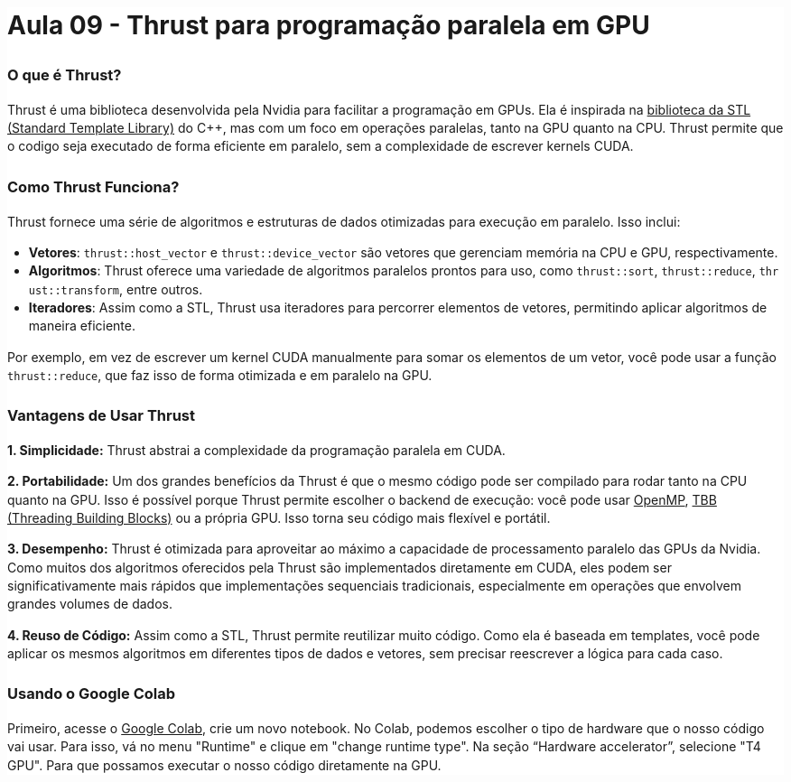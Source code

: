 # Aula 09 - Thrust para programação paralela em GPU

### O que é Thrust?

Thrust é uma biblioteca desenvolvida pela Nvidia para facilitar a programação em GPUs. Ela é inspirada na [biblioteca da STL (Standard Template Library)](https://www.geeksforgeeks.org/the-c-standard-template-library-stl/) do C++, mas com um foco em operações paralelas, tanto na GPU quanto na CPU. Thrust permite que o codigo seja executado de forma eficiente em paralelo, sem a complexidade de escrever kernels CUDA.

### Como Thrust Funciona?

Thrust fornece uma série de algoritmos e estruturas de dados otimizadas para execução em paralelo. Isso inclui:

- **Vetores**: `thrust::host_vector` e `thrust::device_vector` são vetores que gerenciam memória na CPU e GPU, respectivamente.
- **Algoritmos**: Thrust oferece uma variedade de algoritmos paralelos prontos para uso, como `thrust::sort`, `thrust::reduce`, `thrust::transform`, entre outros.
- **Iteradores**: Assim como a STL, Thrust usa iteradores para percorrer elementos de vetores, permitindo aplicar algoritmos de maneira eficiente.

Por exemplo, em vez de escrever um kernel CUDA manualmente para somar os elementos de um vetor, você pode usar a função `thrust::reduce`, que faz isso de forma otimizada e em paralelo na GPU.

### Vantagens de Usar Thrust

**1. Simplicidade:**
Thrust abstrai a complexidade da programação paralela em CUDA. 

**2. Portabilidade:**
Um dos grandes benefícios da Thrust é que o mesmo código pode ser compilado para rodar tanto na CPU quanto na GPU. Isso é possível porque Thrust permite escolher o backend de execução: você pode usar [OpenMP](http://homepages.math.uic.edu/~jan/mcs572f16/mcs572notes/lec09.html), [TBB (Threading Building Blocks)](https://oneapi-src.github.io/oneTBB/) ou a própria GPU. Isso torna seu código mais flexível e portátil.

**3. Desempenho:**
Thrust é otimizada para aproveitar ao máximo a capacidade de processamento paralelo das GPUs da Nvidia. Como muitos dos algoritmos oferecidos pela Thrust são implementados diretamente em CUDA, eles podem ser significativamente mais rápidos que implementações sequenciais tradicionais, especialmente em operações que envolvem grandes volumes de dados.

**4. Reuso de Código:**
Assim como a STL, Thrust permite reutilizar muito código. Como ela é baseada em templates, você pode aplicar os mesmos algoritmos em diferentes tipos de dados e vetores, sem precisar reescrever a lógica para cada caso.

### **Usando o Google Colab**

Primeiro, acesse o [Google Colab](https://colab.research.google.com/), crie um novo notebook. No Colab, podemos escolher o tipo de hardware que o nosso código vai usar. Para isso, vá no menu "Runtime" e clique em "change runtime type". Na seção “Hardware accelerator”, selecione "T4 GPU". Para que possamos executar o nosso código diretamente na GPU.
